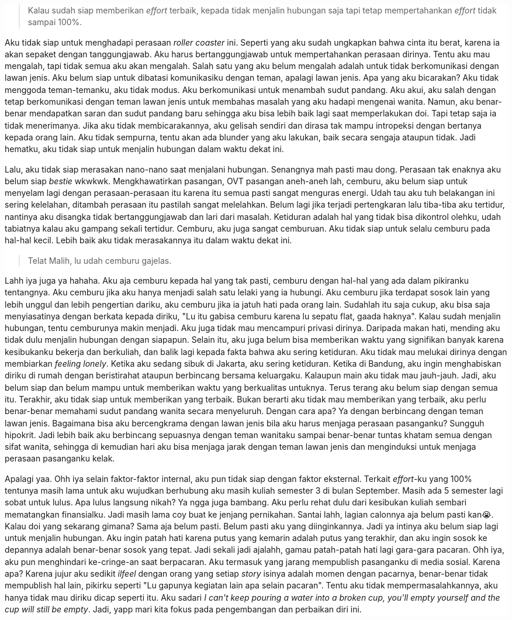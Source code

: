 > Kalau sudah siap memberikan _effort_ terbaik, kepada tidak menjalin hubungan saja tapi tetap mempertahankan _effort_ tidak sampai 100%.

Aku tidak siap untuk menghadapi perasaan _roller coaster_ ini. Seperti yang aku sudah ungkapkan bahwa cinta itu berat, karena ia akan sepaket dengan tanggungjawab. Aku harus bertanggungjawab untuk mempertahankan perasaan dirinya. Tentu aku mau mengalah, tapi tidak semua aku akan mengalah. Salah satu yang aku belum mengalah adalah untuk tidak berkomunikasi dengan lawan jenis. Aku belum siap untuk dibatasi komunikasiku dengan teman, apalagi lawan jenis. Apa yang aku bicarakan? Aku tidak menggoda teman-temanku, aku tidak modus. Aku berkomunikasi untuk menambah sudut pandang. Aku akui, aku salah dengan tetap berkomunikasi dengan teman lawan jenis untuk membahas masalah yang aku hadapi mengenai wanita. Namun, aku benar-benar mendapatkan saran dan sudut pandang baru sehingga aku bisa lebih baik lagi saat memperlakukan doi. Tapi tetap saja ia tidak menerimanya. Jika aku tidak membicarakannya, aku gelisah sendiri dan dirasa tak mampu intropeksi dengan bertanya kepada orang lain. Aku tidak sempurna, tentu akan ada blunder yang aku lakukan, baik secara sengaja ataupun tidak. Jadi hematku, aku tidak siap untuk menjalin hubungan dalam waktu dekat ini.

Lalu, aku tidak siap merasakan nano-nano saat menjalani hubungan. Senangnya mah pasti mau dong. Perasaan tak enaknya aku belum siap _bestie_ wkwkwk. Mengkhawatirkan pasangan, OVT pasangan aneh-aneh lah, cemburu, aku belum siap untuk menyelam lagi dengan perasaan-perasaan itu karena itu semua pasti sangat menguras energi. Udah tau aku tuh belakangan ini sering kelelahan, ditambah perasaan itu pastilah sangat melelahkan. Belum lagi jika terjadi pertengkaran lalu tiba-tiba aku tertidur, nantinya aku disangka tidak bertanggungjawab dan lari dari masalah. Ketiduran adalah hal yang tidak bisa dikontrol olehku, udah tabiatnya kalau aku gampang sekali tertidur. Cemburu, aku juga sangat cemburuan. Aku tidak siap untuk selalu cemburu pada hal-hal kecil. Lebih baik aku tidak merasakannya itu dalam waktu dekat ini.

> Telat Malih, lu udah cemburu gajelas.

Lahh iya juga ya hahaha. Aku aja cemburu kepada hal yang tak pasti, cemburu dengan hal-hal yang ada dalam pikiranku tentangnya. Aku cemburu jika aku hanya menjadi salah satu lelaki yang ia hubungi. Aku cemburu jika terdapat sosok lain yang lebih unggul dan lebih pengertian dariku, aku cemburu jika ia jatuh hati pada orang lain. Sudahlah itu saja cukup, aku bisa saja menyiasatinya dengan berkata kepada diriku, "Lu itu gabisa cemburu karena lu sepatu flat, gaada haknya". Kalau sudah menjalin hubungan, tentu cemburunya makin menjadi. Aku juga tidak mau mencampuri privasi dirinya. Daripada makan hati, mending aku tidak dulu menjalin hubungan dengan siapapun. Selain itu, aku juga belum bisa memberikan waktu yang signifikan banyak karena kesibukanku bekerja dan berkuliah, dan balik lagi kepada fakta bahwa aku sering ketiduran. Aku tidak mau melukai dirinya dengan membiarkan _feeling lonely_. Ketika aku sedang sibuk di Jakarta, aku sering ketiduran. Ketika di Bandung, aku ingin menghabiskan diriku di rumah dengan beristirahat ataupun berbincang bersama keluargaku. Kalaupun main aku tidak mau jauh-jauh. Jadi, aku belum siap dan belum mampu untuk memberikan waktu yang berkualitas untuknya. Terus terang aku belum siap dengan semua itu. Terakhir, aku tidak siap untuk memberikan yang terbaik. Bukan berarti aku tidak mau memberikan yang terbaik, aku perlu benar-benar memahami sudut pandang wanita secara menyeluruh. Dengan cara apa? Ya dengan berbincang dengan teman lawan jenis. Bagaimana bisa aku bercengkrama dengan lawan jenis bila aku harus menjaga perasaan pasanganku? Sungguh hipokrit. Jadi lebih baik aku berbincang sepuasnya dengan teman wanitaku sampai benar-benar tuntas khatam semua dengan sifat wanita, sehingga di kemudian hari aku bisa menjaga jarak dengan teman lawan jenis dan menginduksi untuk menjaga perasaan pasanganku kelak.

Apalagi yaa. Ohh iya selain faktor-faktor internal, aku pun tidak siap dengan faktor eksternal. Terkait _effort_-ku yang 100% tentunya masih lama untuk aku wujudkan berhubung aku masih kuliah semester 3 di bulan September. Masih ada 5 semester lagi sobat untuk lulus. Apa lulus langsung nikah? Ya ngga juga bambang. Aku perlu rehat dulu dari kesibukan kuliah sembari mematangkan finansialku. Jadi masih lama coy buat ke jenjang pernikahan. Santai lahh, lagian calonnya aja belum pasti kan😭. Kalau doi yang sekarang gimana? Sama aja belum pasti. Belum pasti aku yang diinginkannya. Jadi ya intinya aku belum siap lagi untuk menjalin hubungan. Aku ingin patah hati karena putus yang kemarin adalah putus yang terakhir, dan aku ingin sosok ke depannya adalah benar-benar sosok yang tepat. Jadi sekali jadi ajalahh, gamau patah-patah hati lagi gara-gara pacaran. Ohh iya, aku pun menghindari ke-cringe-an saat berpacaran. Aku termasuk yang jarang mempublish pasanganku di media sosial. Karena apa? Karena jujur aku sedikit _ilfeel_ dengan orang yang setiap _story_ isinya adalah momen dengan pacarnya, benar-benar tidak mempublish hal lain, pikirku seperti "Lu gapunya kegiatan lain apa selain pacaran". Tentu aku tidak mempermasalahkannya, aku hanya tidak mau diriku dicap seperti itu. Aku sadari _I can't keep pouring a water into a broken cup, you'll empty yourself and the cup will still be empty_. Jadi, yapp mari kita fokus pada pengembangan dan perbaikan diri ini.
